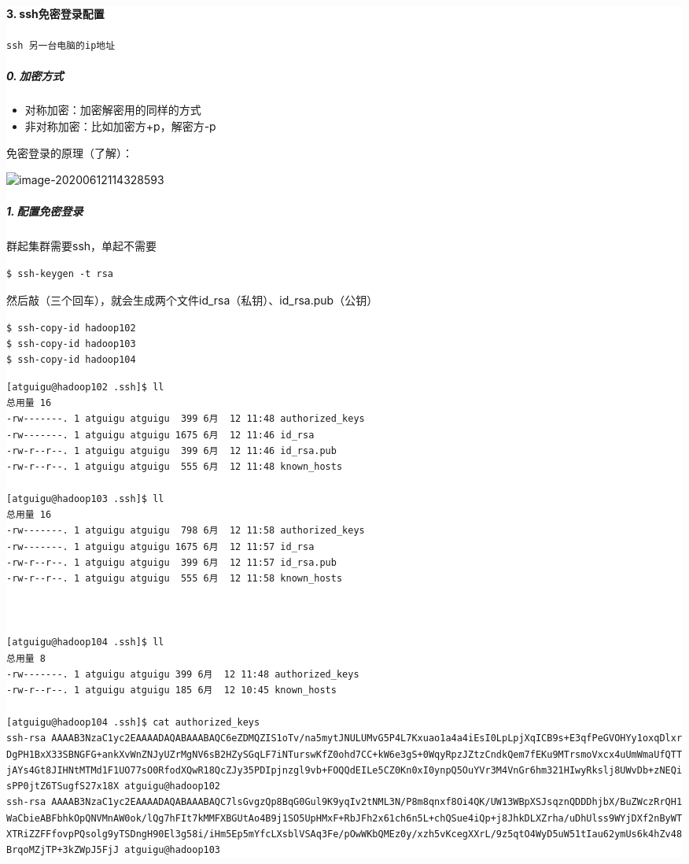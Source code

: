 #### 3. ssh免密登录配置

```
ssh 另一台电脑的ip地址
```

##### 0. 加密方式

- 对称加密：加密解密用的同样的方式
- 非对称加密：比如加密方+p，解密方-p

免密登录的原理（了解）：

![image-20200612114328593](https://img-1258293749.cos.ap-chengdu.myqcloud.com/20200612114328.png)

##### 1. 配置免密登录

群起集群需要ssh，单起不需要

```shell
$ ssh-keygen -t rsa
```

然后敲（三个回车），就会生成两个文件id_rsa（私钥）、id_rsa.pub（公钥）

```shell
$ ssh-copy-id hadoop102
$ ssh-copy-id hadoop103
$ ssh-copy-id hadoop104
```

```
[atguigu@hadoop102 .ssh]$ ll
总用量 16
-rw-------. 1 atguigu atguigu  399 6月  12 11:48 authorized_keys
-rw-------. 1 atguigu atguigu 1675 6月  12 11:46 id_rsa
-rw-r--r--. 1 atguigu atguigu  399 6月  12 11:46 id_rsa.pub
-rw-r--r--. 1 atguigu atguigu  555 6月  12 11:48 known_hosts

[atguigu@hadoop103 .ssh]$ ll
总用量 16
-rw-------. 1 atguigu atguigu  798 6月  12 11:58 authorized_keys
-rw-------. 1 atguigu atguigu 1675 6月  12 11:57 id_rsa
-rw-r--r--. 1 atguigu atguigu  399 6月  12 11:57 id_rsa.pub
-rw-r--r--. 1 atguigu atguigu  555 6月  12 11:58 known_hosts



[atguigu@hadoop104 .ssh]$ ll
总用量 8
-rw-------. 1 atguigu atguigu 399 6月  12 11:48 authorized_keys
-rw-r--r--. 1 atguigu atguigu 185 6月  12 10:45 known_hosts

[atguigu@hadoop104 .ssh]$ cat authorized_keys 
ssh-rsa AAAAB3NzaC1yc2EAAAADAQABAAABAQC6eZDMQZIS1oTv/na5mytJNULUMvG5P4L7Kxuao1a4a4iEsI0LpLpjXqICB9s+E3qfPeGVOHYy1oxqDlxrDgPH1BxX33SBNGFG+ankXvWnZNJyUZrMgNV6sB2HZySGqLF7iNTurswKfZ0ohd7CC+kW6e3gS+0WqyRpzJZtzCndkQem7fEKu9MTrsmoVxcx4uUmWmaUfQTTjAYs4Gt8JIHNtMTMd1F1UO77sO0RfodXQwR18QcZJy35PDIpjnzgl9vb+FOQQdEILe5CZ0Kn0xI0ynpQ5OuYVr3M4VnGr6hm321HIwyRkslj8UWvDb+zNEQisPP0jtZ6TSugfS27x18X atguigu@hadoop102
ssh-rsa AAAAB3NzaC1yc2EAAAADAQABAAABAQC7lsGvgzQp8BqG0Gul9K9yqIv2tNML3N/P8m8qnxf8Oi4QK/UW13WBpXSJsqznQDDDhjbX/BuZWczRrQH1WaCbieABFbhkOpQNVMnAW0ok/lQg7hFIt7kMMFXBGUtAo4B9j1SO5UpHMxF+RbJFh2x61ch6n5L+chQSue4iQp+j8JhkDLXZrha/uDhUlss9WYjDXf2nByWTXTRiZZFFfovpPQsolg9yTSDngH90El3g58i/iHm5Ep5mYfcLXsblVSAq3Fe/pOwWKbQMEz0y/xzh5vKcegXXrL/9z5qtO4WyD5uW51tIau62ymUs6k4hZv48BrqoMZjTP+3kZWpJ5FjJ atguigu@hadoop103
```
